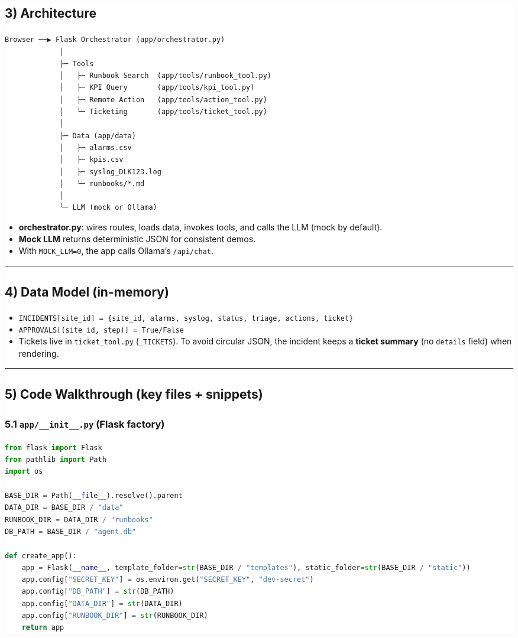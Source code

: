 
## 3) Architecture

```
Browser ──▶ Flask Orchestrator (app/orchestrator.py)
             │
             ├─ Tools
             │   ├─ Runbook Search  (app/tools/runbook_tool.py)
             │   ├─ KPI Query       (app/tools/kpi_tool.py)
             │   ├─ Remote Action   (app/tools/action_tool.py)
             │   └─ Ticketing       (app/tools/ticket_tool.py)
             │
             ├─ Data (app/data)
             │   ├─ alarms.csv
             │   ├─ kpis.csv
             │   ├─ syslog_DLK123.log
             │   └─ runbooks/*.md
             │
             └─ LLM (mock or Ollama)
```

* **orchestrator.py**: wires routes, loads data, invokes tools, and calls the LLM (mock by default).
* **Mock LLM** returns deterministic JSON for consistent demos.
* With `MOCK_LLM=0`, the app calls Ollama’s `/api/chat`.

---

## 4) Data Model (in-memory)

* `INCIDENTS[site_id] = {site_id, alarms, syslog, status, triage, actions, ticket}`
* `APPROVALS[(site_id, step)] = True/False`
* Tickets live in `ticket_tool.py` (`_TICKETS`).
  To avoid circular JSON, the incident keeps a **ticket summary** (no `details` field) when rendering.

---

## 5) Code Walkthrough (key files + snippets)

### 5.1 `app/__init__.py` (Flask factory)

```python
from flask import Flask
from pathlib import Path
import os

BASE_DIR = Path(__file__).resolve().parent
DATA_DIR = BASE_DIR / "data"
RUNBOOK_DIR = DATA_DIR / "runbooks"
DB_PATH = BASE_DIR / "agent.db"

def create_app():
    app = Flask(__name__, template_folder=str(BASE_DIR / "templates"), static_folder=str(BASE_DIR / "static"))
    app.config["SECRET_KEY"] = os.environ.get("SECRET_KEY", "dev-secret")
    app.config["DB_PATH"] = str(DB_PATH)
    app.config["DATA_DIR"] = str(DATA_DIR)
    app.config["RUNBOOK_DIR"] = str(RUNBOOK_DIR)
    return app
```
